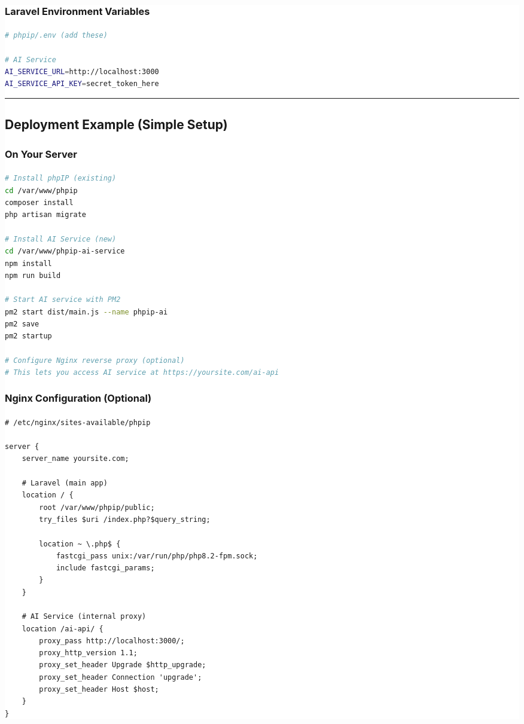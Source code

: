 ### Laravel Environment Variables

```bash
# phpip/.env (add these)

# AI Service
AI_SERVICE_URL=http://localhost:3000
AI_SERVICE_API_KEY=secret_token_here
```

---

## Deployment Example (Simple Setup)

### On Your Server

```bash
# Install phpIP (existing)
cd /var/www/phpip
composer install
php artisan migrate

# Install AI Service (new)
cd /var/www/phpip-ai-service
npm install
npm run build

# Start AI service with PM2
pm2 start dist/main.js --name phpip-ai
pm2 save
pm2 startup

# Configure Nginx reverse proxy (optional)
# This lets you access AI service at https://yoursite.com/ai-api
```

### Nginx Configuration (Optional)

```nginx
# /etc/nginx/sites-available/phpip

server {
    server_name yoursite.com;

    # Laravel (main app)
    location / {
        root /var/www/phpip/public;
        try_files $uri /index.php?$query_string;

        location ~ \.php$ {
            fastcgi_pass unix:/var/run/php/php8.2-fpm.sock;
            include fastcgi_params;
        }
    }

    # AI Service (internal proxy)
    location /ai-api/ {
        proxy_pass http://localhost:3000/;
        proxy_http_version 1.1;
        proxy_set_header Upgrade $http_upgrade;
        proxy_set_header Connection 'upgrade';
        proxy_set_header Host $host;
    }
}
```